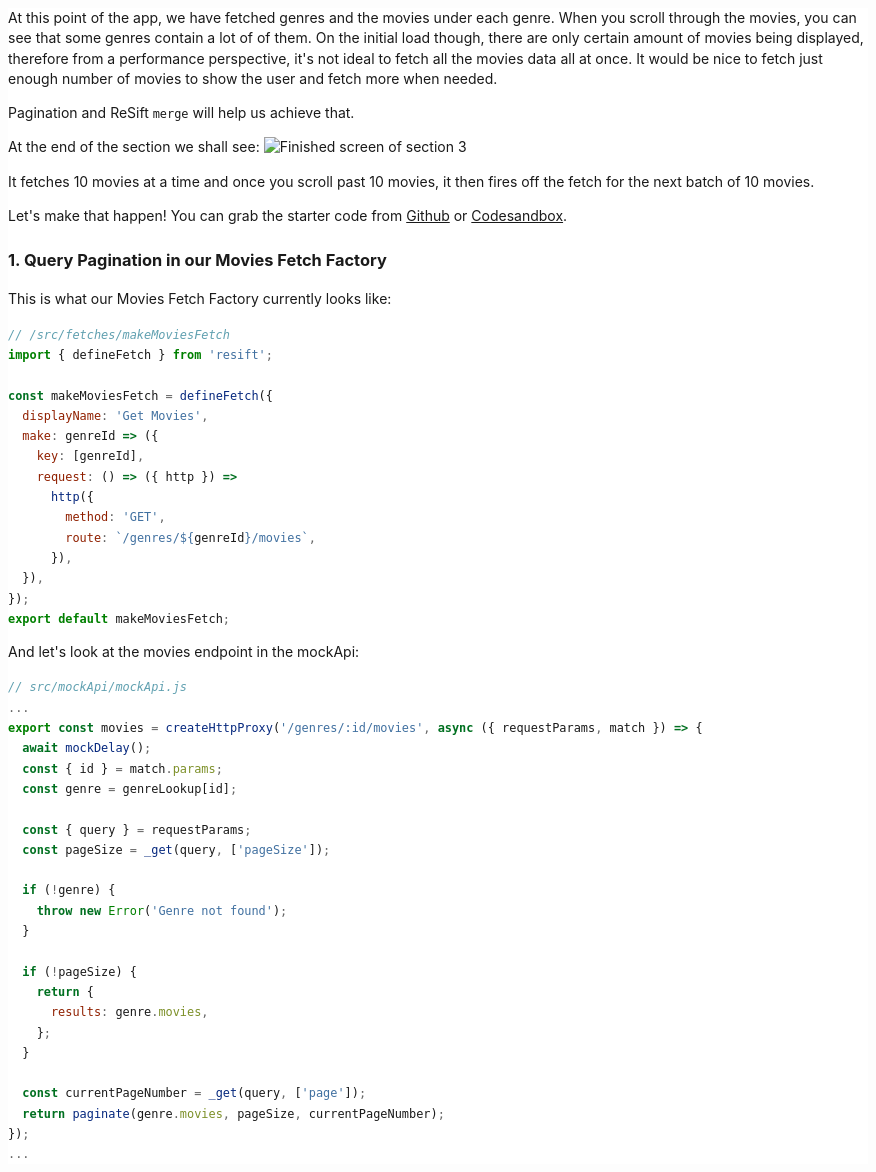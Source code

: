 At this point of the app, we have fetched genres and the movies under each genre. When you scroll through the movies, you can see that some genres contain a lot of of them. On the initial load though, there are only certain amount of movies being displayed, therefore from a performance perspective, it's not ideal to fetch all the movies data all at once. It would be nice to fetch just enough number of movies to show the user and fetch more when needed.

Pagination and ReSift `merge` will help us achieve that.

At the end of the section we shall see:
![Finished screen of section 3](assets/section_3_finished.gif)

It fetches 10 movies at a time and once you scroll past 10 movies, it then fires off the fetch for the next batch of 10 movies.

Let's make that happen! You can grab the starter code from [Github](https://github.com/pearlzhuzeng/resift-rentals-tutorial/tree/working/movies-fetch-no-loader) or [Codesandbox](https://codesandbox.io/s/resift-rentals-tutorial-section2-finished-6bf1v).

### 1. Query Pagination in our Movies Fetch Factory

This is what our Movies Fetch Factory currently looks like:

```js
// /src/fetches/makeMoviesFetch
import { defineFetch } from 'resift';

const makeMoviesFetch = defineFetch({
  displayName: 'Get Movies',
  make: genreId => ({
    key: [genreId],
    request: () => ({ http }) =>
      http({
        method: 'GET',
        route: `/genres/${genreId}/movies`,
      }),
  }),
});
export default makeMoviesFetch;
```

And let's look at the movies endpoint in the mockApi:

```js
// src/mockApi/mockApi.js
...
export const movies = createHttpProxy('/genres/:id/movies', async ({ requestParams, match }) => {
  await mockDelay();
  const { id } = match.params;
  const genre = genreLookup[id];

  const { query } = requestParams;
  const pageSize = _get(query, ['pageSize']);

  if (!genre) {
    throw new Error('Genre not found');
  }

  if (!pageSize) {
    return {
      results: genre.movies,
    };
  }

  const currentPageNumber = _get(query, ['page']);
  return paginate(genre.movies, pageSize, currentPageNumber);
});
...
```